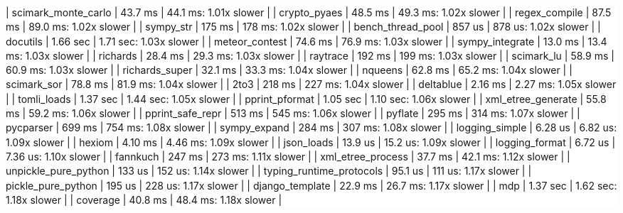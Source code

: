| scimark_monte_carlo        | 43.7 ms                                                     | 44.1 ms: 1.01x slower                                                       |
| crypto_pyaes               | 48.5 ms                                                     | 49.3 ms: 1.02x slower                                                       |
| regex_compile              | 87.5 ms                                                     | 89.0 ms: 1.02x slower                                                       |
| sympy_str                  | 175 ms                                                      | 178 ms: 1.02x slower                                                        |
| bench_thread_pool          | 857 us                                                      | 878 us: 1.02x slower                                                        |
| docutils                   | 1.66 sec                                                    | 1.71 sec: 1.03x slower                                                      |
| meteor_contest             | 74.6 ms                                                     | 76.9 ms: 1.03x slower                                                       |
| sympy_integrate            | 13.0 ms                                                     | 13.4 ms: 1.03x slower                                                       |
| richards                   | 28.4 ms                                                     | 29.3 ms: 1.03x slower                                                       |
| raytrace                   | 192 ms                                                      | 199 ms: 1.03x slower                                                        |
| scimark_lu                 | 58.9 ms                                                     | 60.9 ms: 1.03x slower                                                       |
| richards_super             | 32.1 ms                                                     | 33.3 ms: 1.04x slower                                                       |
| nqueens                    | 62.8 ms                                                     | 65.2 ms: 1.04x slower                                                       |
| scimark_sor                | 78.8 ms                                                     | 81.9 ms: 1.04x slower                                                       |
| 2to3                       | 218 ms                                                      | 227 ms: 1.04x slower                                                        |
| deltablue                  | 2.16 ms                                                     | 2.27 ms: 1.05x slower                                                       |
| tomli_loads                | 1.37 sec                                                    | 1.44 sec: 1.05x slower                                                      |
| pprint_pformat             | 1.05 sec                                                    | 1.10 sec: 1.06x slower                                                      |
| xml_etree_generate         | 55.8 ms                                                     | 59.2 ms: 1.06x slower                                                       |
| pprint_safe_repr           | 513 ms                                                      | 545 ms: 1.06x slower                                                        |
| pyflate                    | 295 ms                                                      | 314 ms: 1.07x slower                                                        |
| pycparser                  | 699 ms                                                      | 754 ms: 1.08x slower                                                        |
| sympy_expand               | 284 ms                                                      | 307 ms: 1.08x slower                                                        |
| logging_simple             | 6.28 us                                                     | 6.82 us: 1.09x slower                                                       |
| hexiom                     | 4.10 ms                                                     | 4.46 ms: 1.09x slower                                                       |
| json_loads                 | 13.9 us                                                     | 15.2 us: 1.09x slower                                                       |
| logging_format             | 6.72 us                                                     | 7.36 us: 1.10x slower                                                       |
| fannkuch                   | 247 ms                                                      | 273 ms: 1.11x slower                                                        |
| xml_etree_process          | 37.7 ms                                                     | 42.1 ms: 1.12x slower                                                       |
| unpickle_pure_python       | 133 us                                                      | 152 us: 1.14x slower                                                        |
| typing_runtime_protocols   | 95.1 us                                                     | 111 us: 1.17x slower                                                        |
| pickle_pure_python         | 195 us                                                      | 228 us: 1.17x slower                                                        |
| django_template            | 22.9 ms                                                     | 26.7 ms: 1.17x slower                                                       |
| mdp                        | 1.37 sec                                                    | 1.62 sec: 1.18x slower                                                      |
| coverage                   | 40.8 ms                                                     | 48.4 ms: 1.18x slower                                                       |